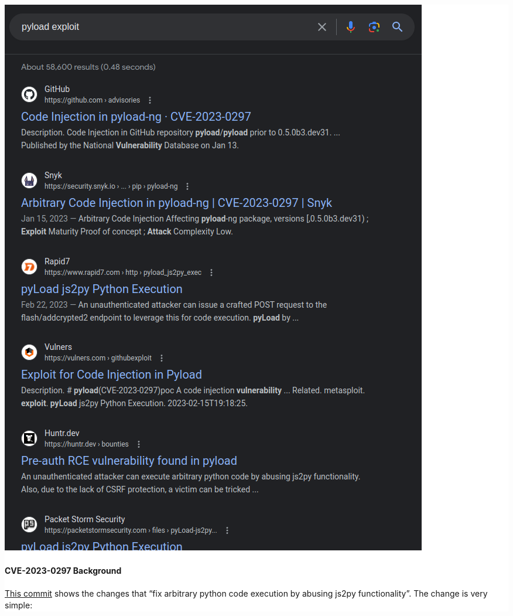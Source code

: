 ![image-20230524132937956](../img/image-20230524132937956.png)

#### CVE-2023-0297 Background

[This
commit](https://github.com/pyload/pyload/commit/7d73ba7919e594d783b3411d7ddb87885aea782d)
shows the changes that “fix arbitrary python code execution by abusing js2py
functionality”. The change is very simple:
